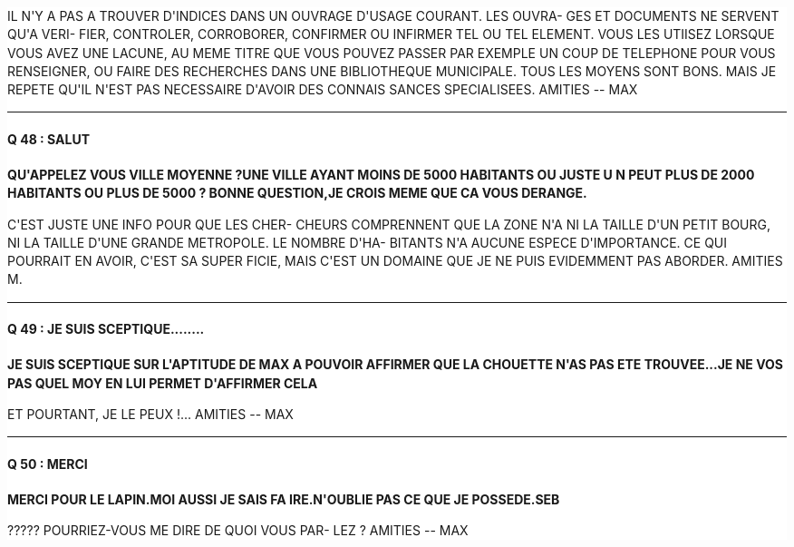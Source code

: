 IL N'Y A PAS A TROUVER D'INDICES DANS UN OUVRAGE
D'USAGE COURANT. LES OUVRA- GES ET DOCUMENTS NE SERVENT QU'A VERI- FIER,
 CONTROLER, CORROBORER, CONFIRMER OU INFIRMER TEL OU TEL ELEMENT. VOUS
LES UTIISEZ LORSQUE VOUS AVEZ UNE LACUNE, AU MEME TITRE QUE VOUS POUVEZ
PASSER PAR EXEMPLE UN COUP DE TELEPHONE POUR VOUS
RENSEIGNER, OU FAIRE DES RECHERCHES DANS UNE BIBLIOTHEQUE MUNICIPALE.
TOUS LES MOYENS SONT BONS. MAIS JE REPETE QU'IL N'EST PAS NECESSAIRE
D'AVOIR DES CONNAIS SANCES SPECIALISEES. AMITIES -- MAX

---

#### Q 48 : SALUT

**QU'APPELEZ VOUS VILLE MOYENNE ?UNE VILLE AYANT MOINS
DE 5000 HABITANTS OU JUSTE U N PEUT PLUS DE 2000 HABITANTS OU PLUS DE
5000 ? BONNE QUESTION,JE CROIS MEME QUE  CA VOUS DERANGE.**

C'EST JUSTE UNE INFO POUR QUE LES CHER- CHEURS
COMPRENNENT QUE LA ZONE N'A NI LA TAILLE D'UN PETIT BOURG, NI LA TAILLE
D'UNE GRANDE METROPOLE. LE NOMBRE D'HA- BITANTS N'A AUCUNE ESPECE
D'IMPORTANCE. CE QUI POURRAIT EN AVOIR, C'EST SA SUPER FICIE, MAIS C'EST
 UN DOMAINE QUE JE NE PUIS EVIDEMMENT PAS ABORDER. AMITIES M.

---

#### Q 49 : JE SUIS SCEPTIQUE........

**JE SUIS SCEPTIQUE SUR L'APTITUDE DE MAX  A POUVOIR
AFFIRMER QUE LA CHOUETTE N'AS  PAS ETE TROUVEE...JE NE VOS PAS QUEL MOY
EN LUI PERMET D'AFFIRMER CELA**

ET POURTANT, JE LE PEUX !... AMITIES -- MAX

---

#### Q 50 : MERCI

**MERCI POUR LE LAPIN.MOI AUSSI JE SAIS FA IRE.N'OUBLIE PAS CE QUE JE POSSEDE.SEB**

????? POURRIEZ-VOUS ME DIRE DE QUOI VOUS PAR- LEZ ? AMITIES -- MAX
